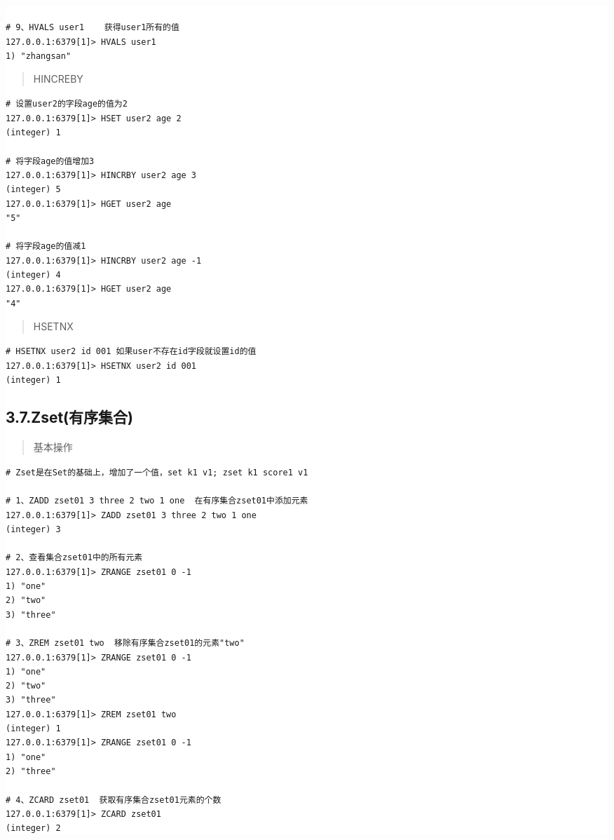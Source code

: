 ```shell

# 9、HVALS user1    获得user1所有的值
127.0.0.1:6379[1]> HVALS user1
1) "zhangsan"
```

> HINCREBY

```shell
# 设置user2的字段age的值为2
127.0.0.1:6379[1]> HSET user2 age 2
(integer) 1

# 将字段age的值增加3
127.0.0.1:6379[1]> HINCRBY user2 age 3
(integer) 5
127.0.0.1:6379[1]> HGET user2 age
"5"

# 将字段age的值减1
127.0.0.1:6379[1]> HINCRBY user2 age -1
(integer) 4
127.0.0.1:6379[1]> HGET user2 age
"4"
```

> HSETNX

```shell
# HSETNX user2 id 001 如果user不存在id字段就设置id的值
127.0.0.1:6379[1]> HSETNX user2 id 001
(integer) 1

```

## 3.7.Zset(有序集合)

> 基本操作

```shell
# Zset是在Set的基础上，增加了一个值，set k1 v1; zset k1 score1 v1

# 1、ZADD zset01 3 three 2 two 1 one  在有序集合zset01中添加元素
127.0.0.1:6379[1]> ZADD zset01 3 three 2 two 1 one
(integer) 3

# 2、查看集合zset01中的所有元素
127.0.0.1:6379[1]> ZRANGE zset01 0 -1
1) "one"
2) "two"
3) "three"

# 3、ZREM zset01 two  移除有序集合zset01的元素"two"
127.0.0.1:6379[1]> ZRANGE zset01 0 -1
1) "one"
2) "two"
3) "three"
127.0.0.1:6379[1]> ZREM zset01 two
(integer) 1
127.0.0.1:6379[1]> ZRANGE zset01 0 -1
1) "one"
2) "three"

# 4、ZCARD zset01  获取有序集合zset01元素的个数
127.0.0.1:6379[1]> ZCARD zset01
(integer) 2
```